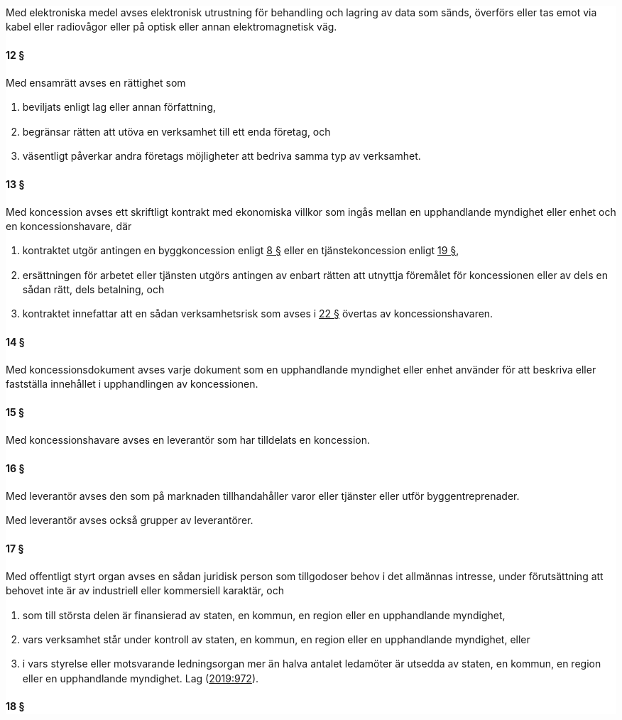 Med elektroniska medel avses elektronisk utrustning för behandling och lagring av data som sänds, överförs eller tas emot via kabel eller radiovågor eller på optisk eller annan elektromagnetisk väg.

#### 12 §

Med ensamrätt avses en rättighet som

1. beviljats enligt lag eller annan författning,

2. begränsar rätten att utöva en verksamhet till ett enda företag, och

3. väsentligt påverkar andra företags möjligheter att bedriva samma typ av verksamhet.

#### 13 §

Med koncession avses ett skriftligt kontrakt med ekonomiska villkor som ingås mellan en upphandlande myndighet eller enhet och en koncessionshavare, där

1. kontraktet utgör antingen en byggkoncession enligt [8 §](#kap1.8) eller en tjänstekoncession enligt [19 §](#kap1.19),

2. ersättningen för arbetet eller tjänsten utgörs antingen av enbart rätten att utnyttja föremålet för koncessionen eller av dels en sådan rätt, dels betalning, och

3. kontraktet innefattar att en sådan verksamhetsrisk som avses i [22 §](#kap1.22) övertas av koncessionshavaren.

#### 14 §

Med koncessionsdokument avses varje dokument som en upphandlande myndighet eller enhet använder för att beskriva eller fastställa innehållet i upphandlingen av koncessionen.

#### 15 §

Med koncessionshavare avses en leverantör som har tilldelats en koncession.

#### 16 §

Med leverantör avses den som på marknaden tillhandahåller varor eller tjänster eller utför byggentreprenader.

Med leverantör avses också grupper av leverantörer.

#### 17 §

Med offentligt styrt organ avses en sådan juridisk person som tillgodoser behov i det allmännas intresse, under förutsättning att behovet inte är av industriell eller kommersiell karaktär, och

1. som till största delen är finansierad av staten, en kommun, en region eller en upphandlande myndighet,

2. vars verksamhet står under kontroll av staten, en kommun, en region eller en upphandlande myndighet, eller

3. i vars styrelse eller motsvarande ledningsorgan mer än halva antalet ledamöter är utsedda av staten, en kommun, en region eller en upphandlande myndighet. Lag ([2019:972](https://selex.se/eli/sfs/2019/972)).

#### 18 §
